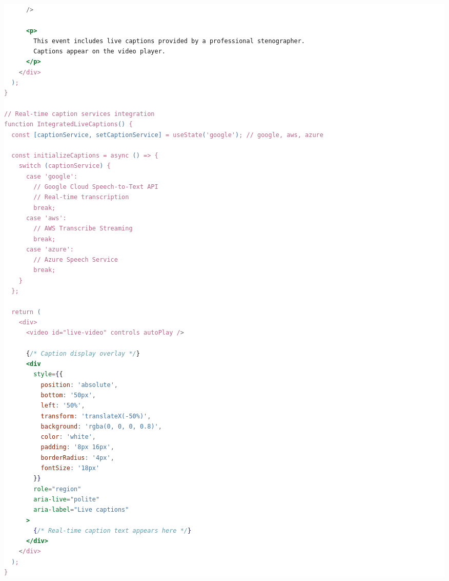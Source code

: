 ```jsx
      />

      <p>
        This event includes live captions provided by a professional stenographer.
        Captions appear on the video player.
      </p>
    </div>
  );
}

// Real-time caption services integration
function IntegratedLiveCaptions() {
  const [captionService, setCaptionService] = useState('google'); // google, aws, azure

  const initializeCaptions = async () => {
    switch (captionService) {
      case 'google':
        // Google Cloud Speech-to-Text API
        // Real-time transcription
        break;
      case 'aws':
        // AWS Transcribe Streaming
        break;
      case 'azure':
        // Azure Speech Service
        break;
    }
  };

  return (
    <div>
      <video id="live-video" controls autoPlay />

      {/* Caption display overlay */}
      <div
        style={{
          position: 'absolute',
          bottom: '50px',
          left: '50%',
          transform: 'translateX(-50%)',
          background: 'rgba(0, 0, 0, 0.8)',
          color: 'white',
          padding: '8px 16px',
          borderRadius: '4px',
          fontSize: '18px'
        }}
        role="region"
        aria-live="polite"
        aria-label="Live captions"
      >
        {/* Real-time caption text appears here */}
      </div>
    </div>
  );
}
```
